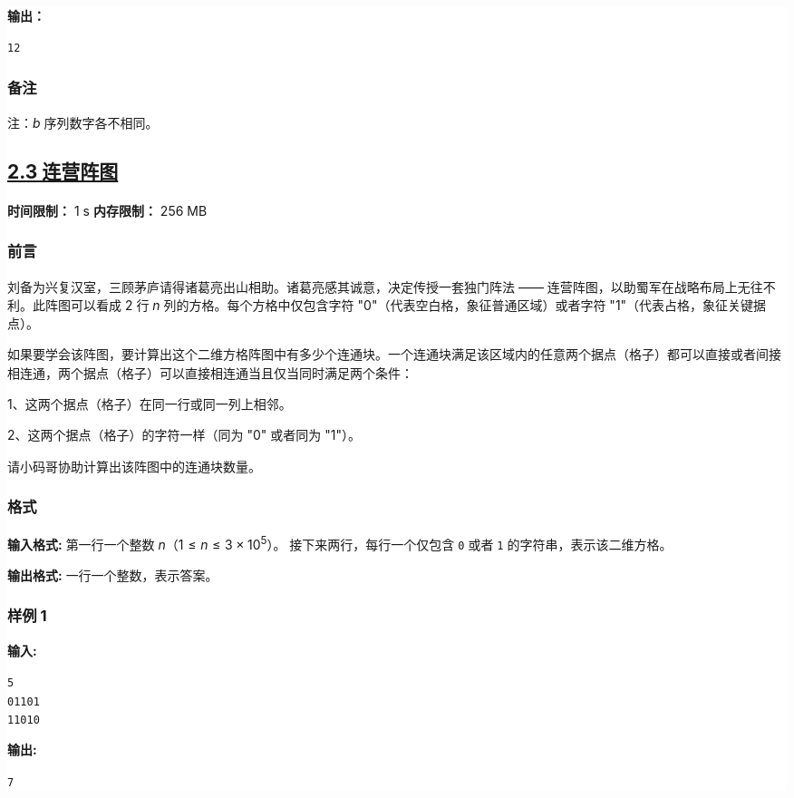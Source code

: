 **输出：**

```
12
```





### 备注

注：$b$ 序列数字各不相同。







## [2.3 连营阵图](https://www.matiji.net/exam/brushquestion/58/4693/305EE97B0D5E361DE6A28CD18C929AF0)

**时间限制：** 1 s
**内存限制：** 256 MB



### 前言

刘备为兴复汉室，三顾茅庐请得诸葛亮出山相助。诸葛亮感其诚意，决定传授一套独门阵法 —— 连营阵图，以助蜀军在战略布局上无往不利。此阵图可以看成 $2$ 行 $n$ 列的方格。每个方格中仅包含字符 "$0$"（代表空白格，象征普通区域）或者字符 "$1$"（代表占格，象征关键据点）。

如果要学会该阵图，要计算出这个二维方格阵图中有多少个连通块。一个连通块满足该区域内的任意两个据点（格子）都可以直接或者间接相连通，两个据点（格子）可以直接相连通当且仅当同时满足两个条件：

1、这两个据点（格子）在同一行或同一列上相邻。

2、这两个据点（格子）的字符一样（同为 "$0$" 或者同为 "$1$"）。

请小码哥协助计算出该阵图中的连通块数量。





### 格式

**输入格式:**
第一行一个整数 $n$（$1 \le n \le 3 \times 10^5$）。
接下来两行，每行一个仅包含 `0` 或者 `1` 的字符串，表示该二维方格。

**输出格式:**
一行一个整数，表示答案。





### 样例 1

**输入:**
```
5
01101
11010
```

**输出:**
```
7
```